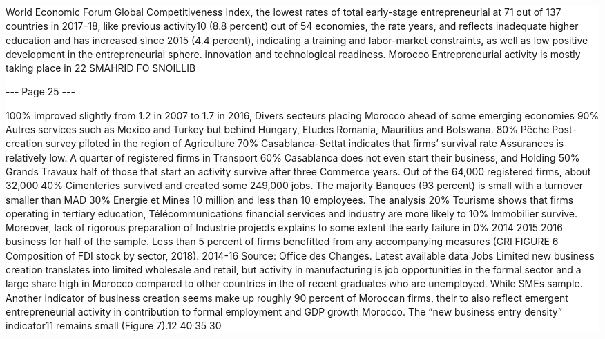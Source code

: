 World Economic Forum Global Competitiveness Index,
the lowest rates of total early-stage entrepreneurial
at 71 out of 137 countries in 2017–18, like previous activity10 (8.8 percent) out of 54 economies, the rate
years, and reflects inadequate higher education and
has increased since 2015 (4.4 percent), indicating a
training and labor-market constraints, as well as low
positive development in the entrepreneurial sphere.
innovation and technological readiness. Morocco
Entrepreneurial activity is mostly taking place in
22
SMAHRID
FO
SNOILLIB

--- Page 25 ---

100% improved slightly from 1.2 in 2007 to 1.7 in 2016,
Divers secteurs
placing Morocco ahead of some emerging economies
90% Autres services such as Mexico and Turkey but behind Hungary,
Etudes
Romania, Mauritius and Botswana.
80% Pêche
Post-creation survey piloted in the region of
Agriculture
70% Casablanca-Settat indicates that firms’ survival rate
Assurances
is relatively low. A quarter of registered firms in
Transport
60%
Casablanca does not even start their business, and
Holding
50% Grands Travaux half of those that start an activity survive after three
Commerce years. Out of the 64,000 registered firms, about 32,000
40% Cimenteries survived and created some 249,000 jobs. The majority
Banques (93 percent) is small with a turnover smaller than MAD
30%
Energie et Mines 10 million and less than 10 employees. The analysis
20% Tourisme shows that firms operating in tertiary education,
Télécommunications financial services and industry are more likely to
10% Immobilier survive. Moreover, lack of rigorous preparation of
Industrie projects explains to some extent the early failure in
0%
2014 2015 2016 business for half of the sample. Less than 5 percent of
firms benefitted from any accompanying measures (CRI
FIGURE 6 Composition of FDI stock by sector,
2018).
2014-16
Source: Office des Changes. Latest available data
Jobs
Limited new business creation translates into limited
wholesale and retail, but activity in manufacturing is job opportunities in the formal sector and a large share
high in Morocco compared to other countries in the of recent graduates who are unemployed. While SMEs
sample. Another indicator of business creation seems make up roughly 90 percent of Moroccan firms, their
to also reflect emergent entrepreneurial activity in contribution to formal employment and GDP growth
Morocco. The “new business entry density” indicator11 remains small (Figure 7).12
40
35
30